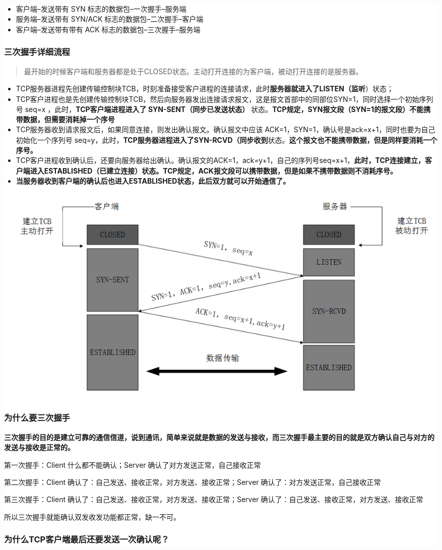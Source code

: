 * 客户端–发送带有 SYN 标志的数据包–一次握手–服务端
* 服务端–发送带有 SYN/ACK 标志的数据包–二次握手–客户端
* 客户端–发送带有带有 ACK 标志的数据包–三次握手–服务端

### 三次握手详细流程

>最开始的时候客户端和服务器都是处于CLOSED状态。主动打开连接的为客户端，被动打开连接的是服务器。

* TCP服务器进程先创建传输控制块TCB，时刻准备接受客户进程的连接请求，此时**服务器就进入了LISTEN（监听**）状态；
* TCP客户进程也是先创建传输控制块TCB，然后向服务器发出连接请求报文，这是报文首部中的同部位SYN=1，同时选择一个初始序列号 seq=x ，此时，**TCP客户端进程进入了 SYN-SENT（同步已发送状态）** 状态。**TCP规定，SYN报文段（SYN=1的报文段）不能携带数据，但需要消耗掉一个序号**
* TCP服务器收到请求报文后，如果同意连接，则发出确认报文。确认报文中应该 ACK=1，SYN=1，确认号是ack=x+1，同时也要为自己初始化一个序列号 seq=y，此时，**TCP服务器进程进入了SYN-RCVD（同步收到**状态。**这个报文也不能携带数据，但是同样要消耗一个序号。**
* TCP客户进程收到确认后，还要向服务器给出确认。确认报文的ACK=1，ack=y+1，自己的序列号seq=x+1，**此时，TCP连接建立，客户端进入ESTABLISHED（已建立连接）状态。TCP规定，ACK报文段可以携带数据，但是如果不携带数据则不消耗序号。**
* **当服务器收到客户端的确认后也进入ESTABLISHED状态，此后双方就可以开始通信了。**

![](images/2022-02-26-17-07-00.png)




### 为什么要三次握手

**三次握手的目的是建立可靠的通信信道，说到通讯，简单来说就是数据的发送与接收，而三次握手最主要的目的就是双方确认自己与对方的发送与接收是正常的。**

第一次握手：Client 什么都不能确认；Server 确认了对方发送正常，自己接收正常

第二次握手：Client 确认了：自己发送、接收正常，对方发送、接收正常；Server 确认了：对方发送正常，自己接收正常

第三次握手：Client 确认了：自己发送、接收正常，对方发送、接收正常；Server 确认了：自己发送、接收正常，对方发送、接收正常

所以三次握手就能确认双发收发功能都正常，缺一不可。

### 为什么TCP客户端最后还要发送一次确认呢？
